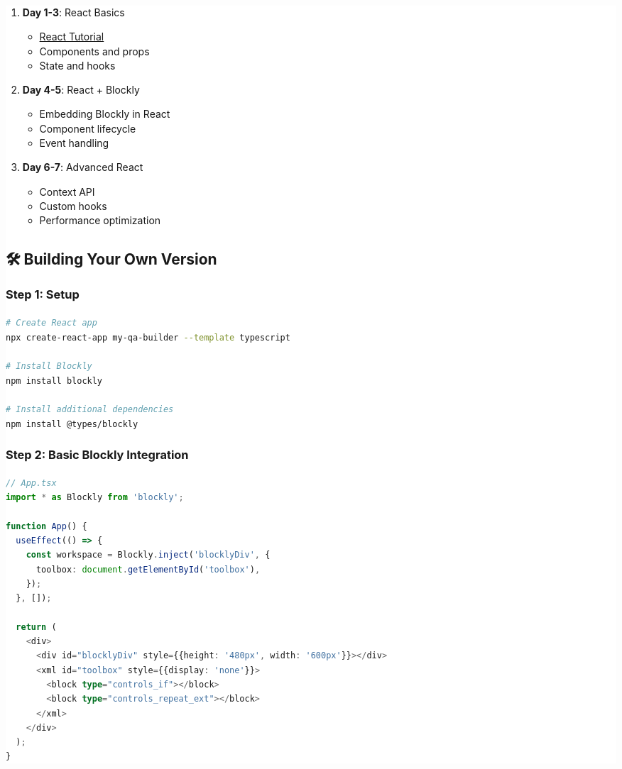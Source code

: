 1. **Day 1-3**: React Basics
   - [React Tutorial](https://react.dev/learn)
   - Components and props
   - State and hooks

2. **Day 4-5**: React + Blockly
   - Embedding Blockly in React
   - Component lifecycle
   - Event handling

3. **Day 6-7**: Advanced React
   - Context API
   - Custom hooks
   - Performance optimization

## 🛠️ **Building Your Own Version**

### **Step 1: Setup**

```bash
# Create React app
npx create-react-app my-qa-builder --template typescript

# Install Blockly
npm install blockly

# Install additional dependencies
npm install @types/blockly
```

### **Step 2: Basic Blockly Integration**

```typescript
// App.tsx
import * as Blockly from 'blockly';

function App() {
  useEffect(() => {
    const workspace = Blockly.inject('blocklyDiv', {
      toolbox: document.getElementById('toolbox'),
    });
  }, []);

  return (
    <div>
      <div id="blocklyDiv" style={{height: '480px', width: '600px'}}></div>
      <xml id="toolbox" style={{display: 'none'}}>
        <block type="controls_if"></block>
        <block type="controls_repeat_ext"></block>
      </xml>
    </div>
  );
}
```
